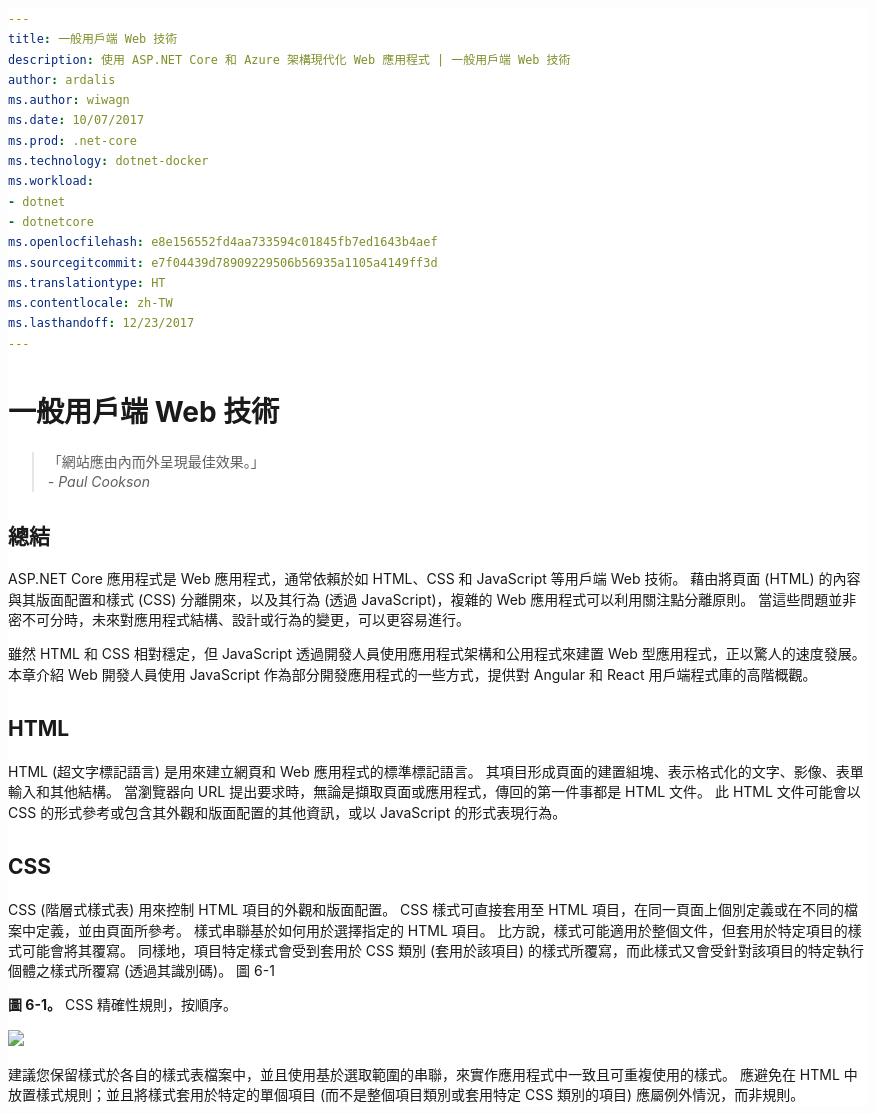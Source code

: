 ```yaml
---
title: 一般用戶端 Web 技術
description: 使用 ASP.NET Core 和 Azure 架構現代化 Web 應用程式 | 一般用戶端 Web 技術
author: ardalis
ms.author: wiwagn
ms.date: 10/07/2017
ms.prod: .net-core
ms.technology: dotnet-docker
ms.workload:
- dotnet
- dotnetcore
ms.openlocfilehash: e8e156552fd4aa733594c01845fb7ed1643b4aef
ms.sourcegitcommit: e7f04439d78909229506b56935a1105a4149ff3d
ms.translationtype: HT
ms.contentlocale: zh-TW
ms.lasthandoff: 12/23/2017
---
```

# <a name="common-client-side-web-technologies"></a>一般用戶端 Web 技術

> 「網站應由內而外呈現最佳效果。」  
> _- Paul Cookson_

## <a name="summary"></a>總結

ASP.NET Core 應用程式是 Web 應用程式，通常依賴於如 HTML、CSS 和 JavaScript 等用戶端 Web 技術。 藉由將頁面 (HTML) 的內容與其版面配置和樣式 (CSS) 分離開來，以及其行為 (透過 JavaScript)，複雜的 Web 應用程式可以利用關注點分離原則。 當這些問題並非密不可分時，未來對應用程式結構、設計或行為的變更，可以更容易進行。

雖然 HTML 和 CSS 相對穩定，但 JavaScript 透過開發人員使用應用程式架構和公用程式來建置 Web 型應用程式，正以驚人的速度發展。 本章介紹 Web 開發人員使用 JavaScript 作為部分開發應用程式的一些方式，提供對 Angular 和 React 用戶端程式庫的高階概觀。

## <a name="html"></a>HTML

HTML (超文字標記語言) 是用來建立網頁和 Web 應用程式的標準標記語言。 其項目形成頁面的建置組塊、表示格式化的文字、影像、表單輸入和其他結構。 當瀏覽器向 URL 提出要求時，無論是擷取頁面或應用程式，傳回的第一件事都是 HTML 文件。 此 HTML 文件可能會以 CSS 的形式參考或包含其外觀和版面配置的其他資訊，或以 JavaScript 的形式表現行為。

## <a name="css"></a>CSS

CSS (階層式樣式表) 用來控制 HTML 項目的外觀和版面配置。 CSS 樣式可直接套用至 HTML 項目，在同一頁面上個別定義或在不同的檔案中定義，並由頁面所參考。 樣式串聯基於如何用於選擇指定的 HTML 項目。 比方說，樣式可能適用於整個文件，但套用於特定項目的樣式可能會將其覆寫。 同樣地，項目特定樣式會受到套用於 CSS 類別 (套用於該項目) 的樣式所覆寫，而此樣式又會受針對該項目的特定執行個體之樣式所覆寫 (透過其識別碼)。 圖 6-1

**圖 6-1。** CSS 精確性規則，按順序。

![](./media/image6-1.png)

建議您保留樣式於各自的樣式表檔案中，並且使用基於選取範圍的串聯，來實作應用程式中一致且可重複使用的樣式。 應避免在 HTML 中放置樣式規則；並且將樣式套用於特定的單個項目 (而不是整個項目類別或套用特定 CSS 類別的項目) 應屬例外情況，而非規則。
